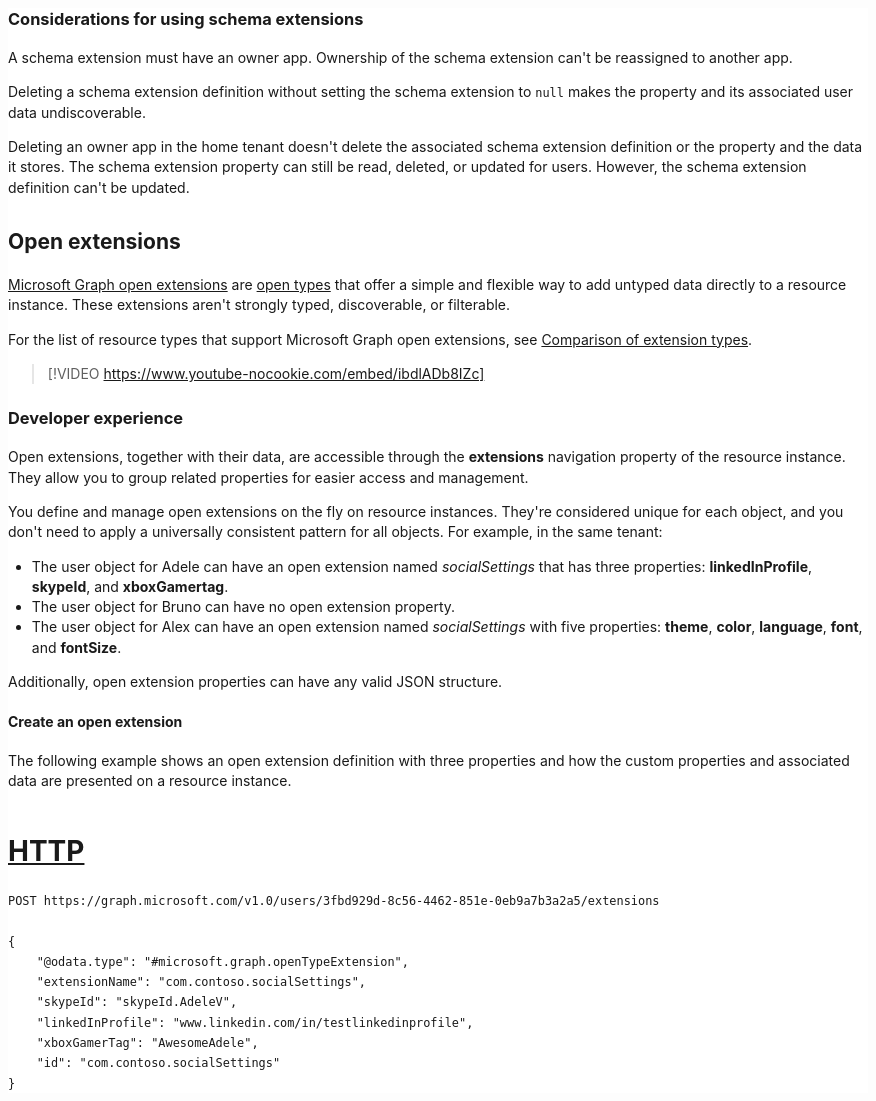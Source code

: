 ### Considerations for using schema extensions

A schema extension must have an owner app. Ownership of the schema extension can't be reassigned to another app.

Deleting a schema extension definition without setting the schema extension to `null` makes the property and its associated user data undiscoverable.

Deleting an owner app in the home tenant doesn't delete the associated schema extension definition or the property and the data it stores. The schema extension property can still be read, deleted, or updated for users. However, the schema extension definition can't be updated.



## Open extensions

[Microsoft Graph open extensions](/graph/api/resources/opentypeextension) are [open types](https://www.odata.org/getting-started/advanced-tutorial/#openType) that offer a simple and flexible way to add untyped data directly to a resource instance. These extensions aren't strongly typed, discoverable, or filterable.

For the list of resource types that support Microsoft Graph open extensions, see [Comparison of extension types](#comparison-of-extension-types).

> [!VIDEO https://www.youtube-nocookie.com/embed/ibdlADb8IZc]

### Developer experience

Open extensions, together with their data, are accessible through the **extensions** navigation property of the resource instance. They allow you to group related properties for easier access and management.

You define and manage open extensions on the fly on resource instances. They're considered unique for each object, and you don't need to apply a universally consistent pattern for all objects. For example, in the same tenant:

- The user object for Adele can have an open extension named *socialSettings* that has three properties: **linkedInProfile**, **skypeId**, and **xboxGamertag**.
- The user object for Bruno can have no open extension property.
- The user object for Alex can have an open extension named *socialSettings* with five properties: **theme**, **color**, **language**, **font**, and **fontSize**.

Additionally, open extension properties can have any valid JSON structure.

#### Create an open extension

The following example shows an open extension definition with three properties and how the custom properties and associated data are presented on a resource instance.

# [HTTP](#tab/http)

```http
POST https://graph.microsoft.com/v1.0/users/3fbd929d-8c56-4462-851e-0eb9a7b3a2a5/extensions

{
    "@odata.type": "#microsoft.graph.openTypeExtension",
    "extensionName": "com.contoso.socialSettings",
    "skypeId": "skypeId.AdeleV",
    "linkedInProfile": "www.linkedin.com/in/testlinkedinprofile",
    "xboxGamerTag": "AwesomeAdele",
    "id": "com.contoso.socialSettings"
}
```


[user]: /graph/api/resources/user
[group]: /graph/api/resources/group
[contact]: /graph/api/resources/contact
[administrativeUnit]: /graph/api/resources/administrativeunit
[application]: /graph/api/resources/application
[device]: /graph/api/resources/device
[event]: /graph/api/resources/event
[message]: /graph/api/resources/message
[organization]: /graph/api/resources/organization
[post]: /graph/api/resources/post
[todoTask]: /graph/api/resources/todotask
[todoTaskList]: /graph/api/resources/todotasklist
[servicePrincipal]: /graph/api/resources/serviceprincipal
[AD connect]: /entra/identity/hybrid/whatis-hybrid-identity?context=%2Fazure%2Factive-directory%2Fenterprise-users%2Fcontext%2Fugr-context
[ADConnect-YES]: /entra/identity/hybrid/connect/how-to-connect-sync-feature-directory-extensions
[dynamic membership rules]: /entra/identity/users/groups-dynamic-membership
[DynamicMembership-YES]: /entra/identity/users/groups-dynamic-membership#extension-properties-and-custom-extension-properties
[DirectoryExt-CustomClaims-Concept]: /entra/identity-platform/schema-extensions
[DirectoryExt-CustomClaims-HowTo]: /entra/identity-platform/optional-claims#configure-directory-extension-optional-claims
[B2CDirectoryExt]: /azure/active-directory-b2c/user-profile-attributes#extension-attributes
[MAPI-named-property]: /office/client-developer/outlook/mapi/mapi-named-properties